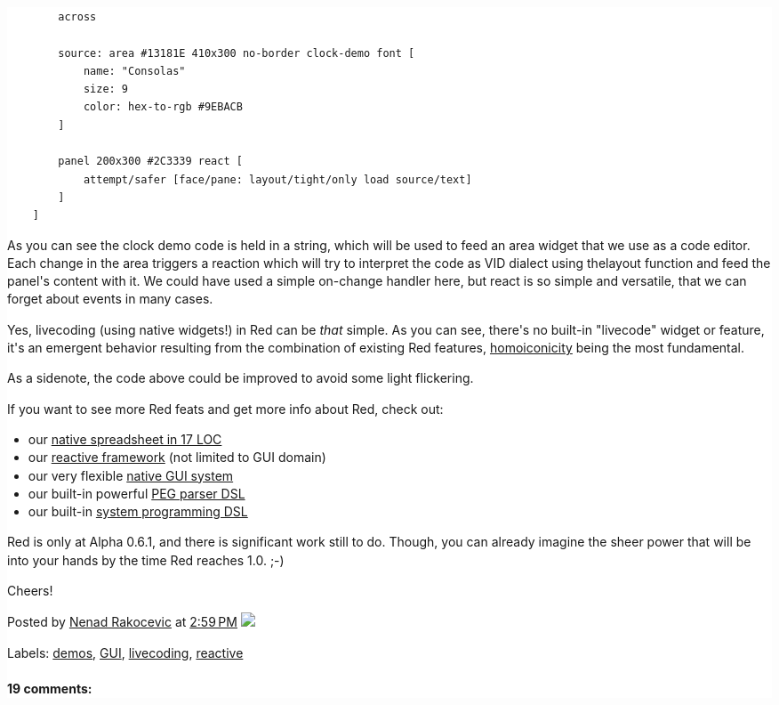 ```
        across

        source: area #13181E 410x300 no-border clock-demo font [
            name: "Consolas"
            size: 9
            color: hex-to-rgb #9EBACB
        ]

        panel 200x300 #2C3339 react [
            attempt/safer [face/pane: layout/tight/only load source/text]
        ]
    ]
```

As you can see the clock demo code is held in a string, which will be used to feed an area widget that we use as a code editor. Each change in the area triggers a reaction which will try to interpret the code as VID dialect using thelayout function and feed the panel's content with it. We could have used a simple on-change handler here, but react is so simple and versatile, that we can forget about events in many cases.

Yes, livecoding (using native widgets!) in Red can be *that* simple. As you can see, there's no built-in "livecode" widget or feature, it's an emergent behavior resulting from the combination of existing Red features, [homoiconicity](https://en.wikipedia.org/wiki/Homoiconicity) being the most fundamental.

As a sidenote, the code above could be improved to avoid some light flickering.

If you want to see more Red feats and get more info about Red, check out:

- our [native spreadsheet in 17 LOC](http://www.red-lang.org/2016/07/native-reactive-spreadsheet-in-17-loc.html)
- our [reactive framework](http://www.red-lang.org/2016/06/061-reactive-programming.html) (not limited to GUI domain)
- our very flexible [native GUI system](http://www.red-lang.org/2016/03/060-red-gui-system.html)
- our built-in powerful [PEG parser DSL](http://www.red-lang.org/2013/11/041-introducing-parse.html)
- our built-in [system programming DSL](http://static.red-lang.org/red-system-specs-light.html)

Red is only at Alpha 0.6.1, and there is significant work still to do. Though, you can already imagine the sheer power that will be into your hands by the time Red reaches 1.0. ;-)

Cheers!

Posted by [Nenad Rakocevic](https://www.blogger.com/profile/06600325626233743055 "author profile") at [2:59 PM](https://www.red-lang.org/2016/07/eve-style-clock-demo-in-red-livecoded.html "permanent link") [![](https://resources.blogblog.com/img/icon18_edit_allbkg.gif)](https://www.blogger.com/post-edit.g?blogID=5936111837781935054&postID=8305993111013830439&from=pencil "Edit Post")

Labels: [demos](https://www.red-lang.org/search/label/demos), [GUI](https://www.red-lang.org/search/label/GUI), [livecoding](https://www.red-lang.org/search/label/livecoding), [reactive](https://www.red-lang.org/search/label/reactive)

[]()

#### 19 comments:
